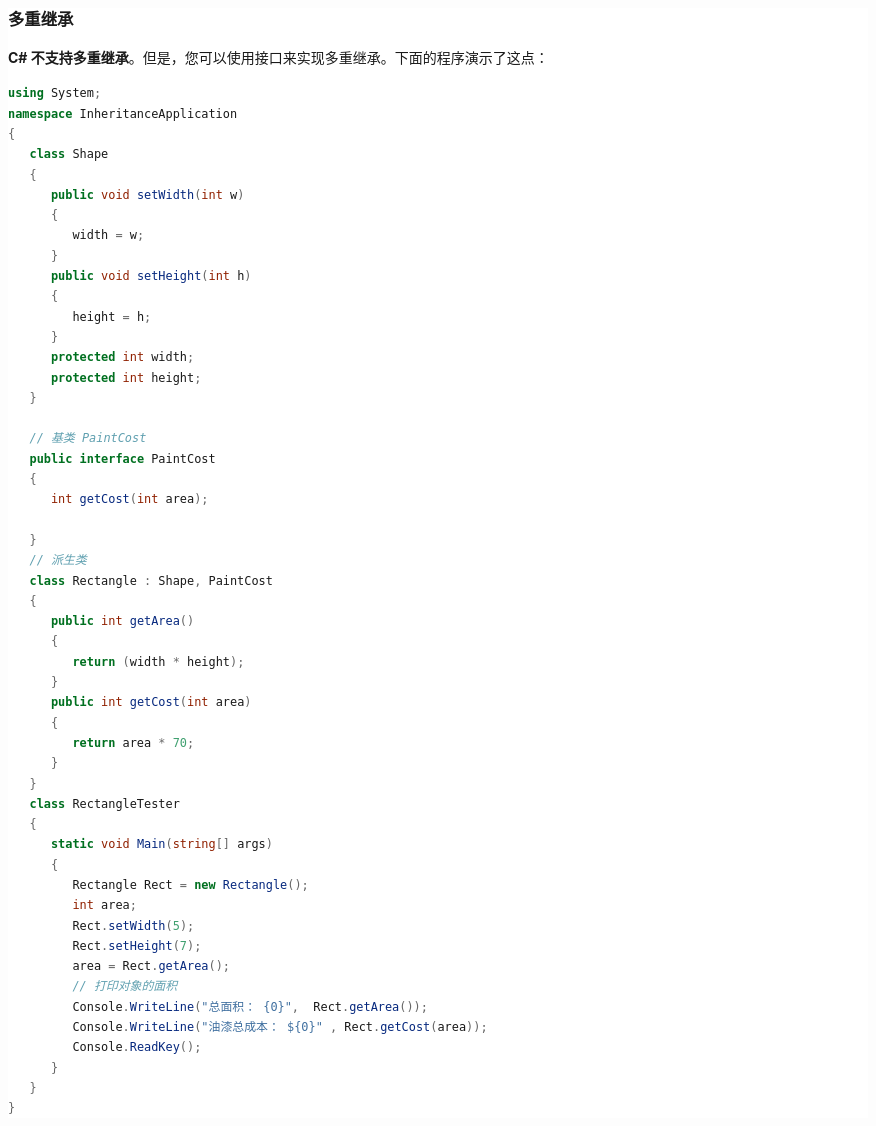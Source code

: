 ### 多重继承

**C# 不支持多重继承**。但是，您可以使用接口来实现多重继承。下面的程序演示了这点：

```c#
using System;
namespace InheritanceApplication
{
   class Shape
   {
      public void setWidth(int w)
      {
         width = w;
      }
      public void setHeight(int h)
      {
         height = h;
      }
      protected int width;
      protected int height;
   }

   // 基类 PaintCost
   public interface PaintCost
   {
      int getCost(int area);

   }
   // 派生类
   class Rectangle : Shape, PaintCost
   {
      public int getArea()
      {
         return (width * height);
      }
      public int getCost(int area)
      {
         return area * 70;
      }
   }
   class RectangleTester
   {
      static void Main(string[] args)
      {
         Rectangle Rect = new Rectangle();
         int area;
         Rect.setWidth(5);
         Rect.setHeight(7);
         area = Rect.getArea();
         // 打印对象的面积
         Console.WriteLine("总面积： {0}",  Rect.getArea());
         Console.WriteLine("油漆总成本： ${0}" , Rect.getCost(area));
         Console.ReadKey();
      }
   }
}
```
